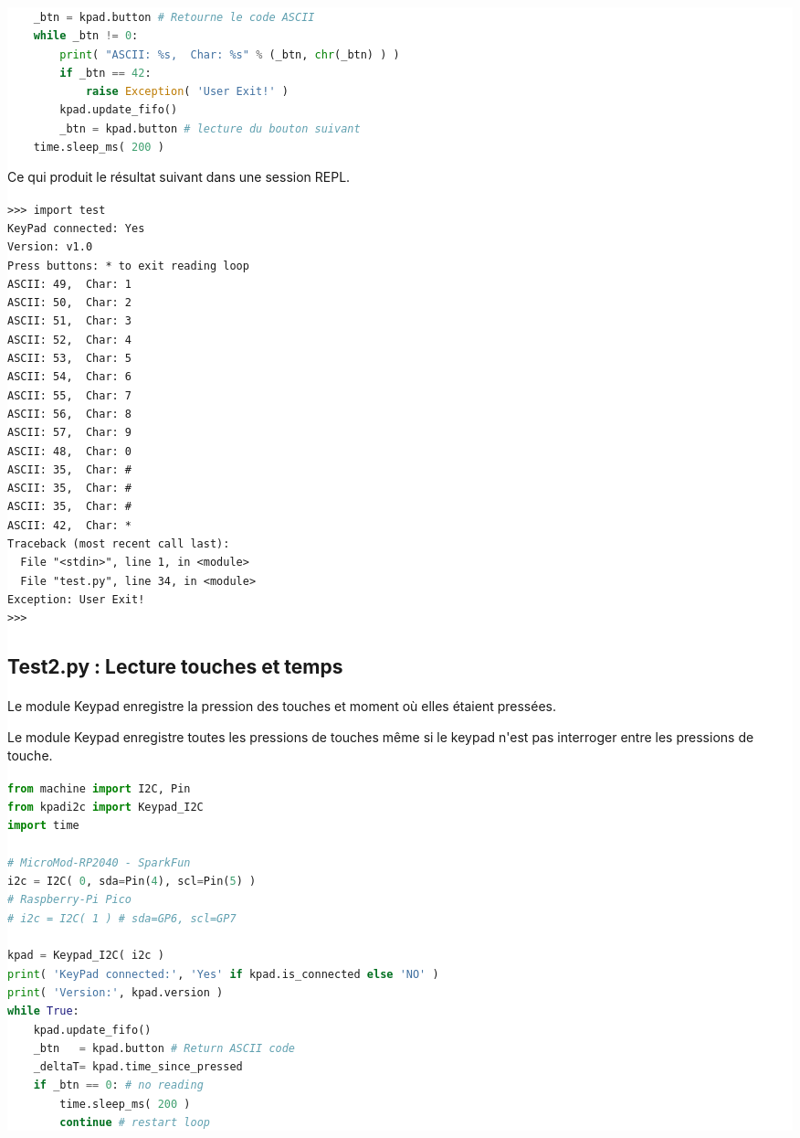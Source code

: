 ``` python
	_btn = kpad.button # Retourne le code ASCII
	while _btn != 0:
		print( "ASCII: %s,  Char: %s" % (_btn, chr(_btn) ) )
		if _btn == 42:
			raise Exception( 'User Exit!' )
		kpad.update_fifo()
		_btn = kpad.button # lecture du bouton suivant
	time.sleep_ms( 200 )
```

Ce qui produit le résultat suivant dans une session REPL.

```  
>>> import test
KeyPad connected: Yes
Version: v1.0
Press buttons: * to exit reading loop
ASCII: 49,  Char: 1
ASCII: 50,  Char: 2
ASCII: 51,  Char: 3
ASCII: 52,  Char: 4
ASCII: 53,  Char: 5
ASCII: 54,  Char: 6
ASCII: 55,  Char: 7
ASCII: 56,  Char: 8
ASCII: 57,  Char: 9
ASCII: 48,  Char: 0
ASCII: 35,  Char: #
ASCII: 35,  Char: #
ASCII: 35,  Char: #
ASCII: 42,  Char: *
Traceback (most recent call last):
  File "<stdin>", line 1, in <module>
  File "test.py", line 34, in <module>
Exception: User Exit!
>>>
```

## Test2.py : Lecture touches et temps

Le module Keypad enregistre la pression des touches et moment où elles étaient pressées.

Le module Keypad enregistre toutes les pressions de touches même si le keypad n'est pas interroger entre les pressions de touche.

``` python
from machine import I2C, Pin
from kpadi2c import Keypad_I2C
import time

# MicroMod-RP2040 - SparkFun
i2c = I2C( 0, sda=Pin(4), scl=Pin(5) )
# Raspberry-Pi Pico
# i2c = I2C( 1 ) # sda=GP6, scl=GP7

kpad = Keypad_I2C( i2c )
print( 'KeyPad connected:', 'Yes' if kpad.is_connected else 'NO' )
print( 'Version:', kpad.version )
while True:
	kpad.update_fifo()
	_btn   = kpad.button # Return ASCII code
	_deltaT= kpad.time_since_pressed
	if _btn == 0: # no reading
		time.sleep_ms( 200 )
		continue # restart loop
```